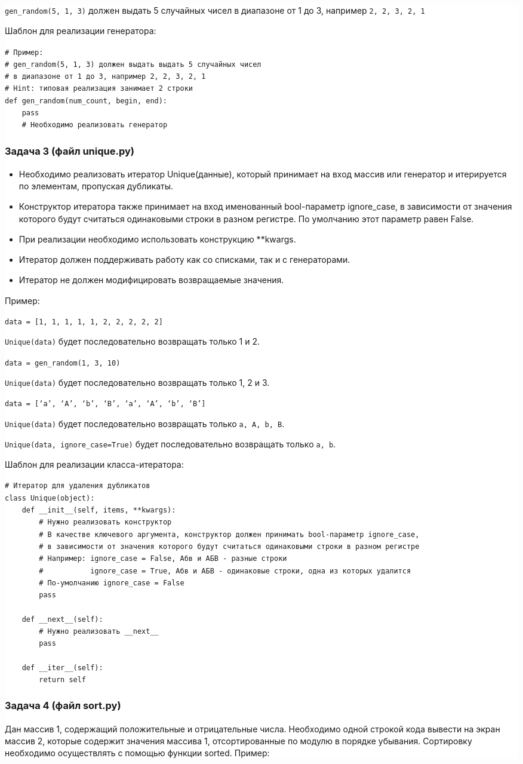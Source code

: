 `gen_random(5, 1, 3)` должен выдать 5 случайных чисел в диапазоне от 1 до 3, например `2, 2, 3, 2, 1`

Шаблон для реализации генератора:
```
# Пример:
# gen_random(5, 1, 3) должен выдать выдать 5 случайных чисел
# в диапазоне от 1 до 3, например 2, 2, 3, 2, 1
# Hint: типовая реализация занимает 2 строки
def gen_random(num_count, begin, end):
    pass
    # Необходимо реализовать генератор
```
### Задача 3 (файл unique.py)
* Необходимо реализовать итератор Unique(данные), который принимает на вход массив или генератор и итерируется по элементам, пропуская дубликаты.

* Конструктор итератора также принимает на вход именованный bool-параметр ignore_case, в зависимости от значения которого будут считаться одинаковыми строки в разном регистре. По умолчанию этот параметр равен False.

* При реализации необходимо использовать конструкцию **kwargs.

* Итератор должен поддерживать работу как со списками, так и с генераторами.

* Итератор не должен модифицировать возвращаемые значения.

Пример:
```
data = [1, 1, 1, 1, 1, 2, 2, 2, 2, 2]
```
`Unique(data)` будет последовательно возвращать только 1 и 2.

```
data = gen_random(1, 3, 10)
```
`Unique(data)` будет последовательно возвращать только 1, 2 и 3.
```
data = [‘a’, ‘A’, ‘b’, ‘B’, ‘a’, ‘A’, ‘b’, ‘B’]
```
`Unique(data)` будет последовательно возвращать только `a, A, b, B`.

`Unique(data, ignore_case=True)` будет последовательно возвращать только `a, b`.

Шаблон для реализации класса-итератора:
```
# Итератор для удаления дубликатов
class Unique(object):
    def __init__(self, items, **kwargs):
        # Нужно реализовать конструктор
        # В качестве ключевого аргумента, конструктор должен принимать bool-параметр ignore_case,
        # в зависимости от значения которого будут считаться одинаковыми строки в разном регистре
        # Например: ignore_case = False, Aбв и АБВ - разные строки
        #           ignore_case = True, Aбв и АБВ - одинаковые строки, одна из которых удалится
        # По-умолчанию ignore_case = False
        pass

    def __next__(self):
        # Нужно реализовать __next__    
        pass

    def __iter__(self):
        return self
```
### Задача 4 (файл sort.py)
Дан массив 1, содержащий положительные и отрицательные числа. Необходимо одной строкой кода вывести на экран массив 2, которые содержит значения массива 1, отсортированные по модулю в порядке убывания. Сортировку необходимо осуществлять с помощью функции sorted. Пример:
